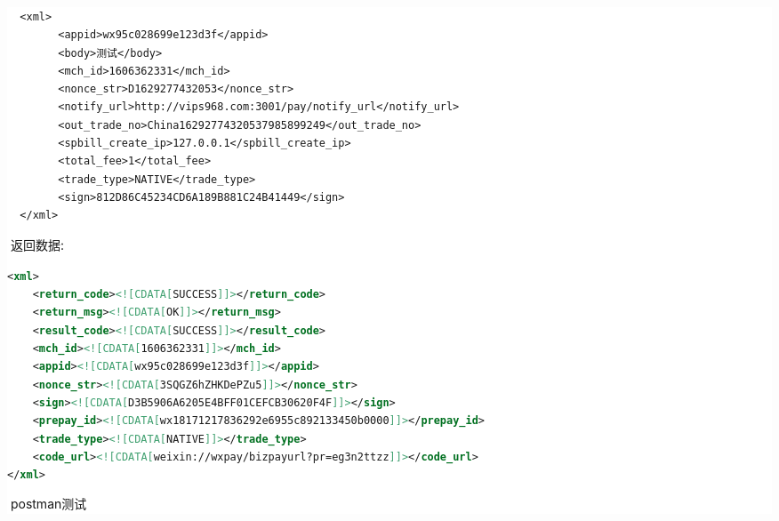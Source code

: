       <xml>
            <appid>wx95c028699e123d3f</appid>
            <body>测试</body>
            <mch_id>1606362331</mch_id>
            <nonce_str>D1629277432053</nonce_str>
            <notify_url>http://vips968.com:3001/pay/notify_url</notify_url>
            <out_trade_no>China16292774320537985899249</out_trade_no>
            <spbill_create_ip>127.0.0.1</spbill_create_ip>
            <total_fee>1</total_fee>
            <trade_type>NATIVE</trade_type>
            <sign>812D86C45234CD6A189B881C24B41449</sign>
      </xml>

​       返回数据:

``` xml
<xml>
    <return_code><![CDATA[SUCCESS]]></return_code>
    <return_msg><![CDATA[OK]]></return_msg>
    <result_code><![CDATA[SUCCESS]]></result_code>
    <mch_id><![CDATA[1606362331]]></mch_id>
    <appid><![CDATA[wx95c028699e123d3f]]></appid>
    <nonce_str><![CDATA[3SQGZ6hZHKDePZu5]]></nonce_str>
    <sign><![CDATA[D3B5906A6205E4BFF01CEFCB30620F4F]]></sign>
    <prepay_id><![CDATA[wx18171217836292e6955c892133450b0000]]></prepay_id>
    <trade_type><![CDATA[NATIVE]]></trade_type>
    <code_url><![CDATA[weixin://wxpay/bizpayurl?pr=eg3n2ttzz]]></code_url>
</xml>
```

​       postman测试
